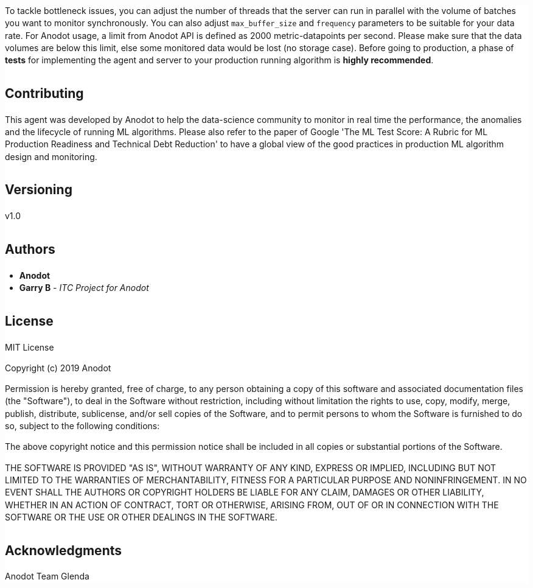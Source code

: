 To tackle bottleneck issues, you can adjust the number of threads that the server can run in parallel with the volume of batches you want to monitor synchronously. 
You can also adjust `max_buffer_size` and `frequency` parameters to be suitable for your data rate. 
For Anodot usage, a limit from Anodot API is defined as 2000 metric-datapoints per second. Please make sure that the data volumes are below this limit, else some monitored data would be lost (no storage case). 
Before going to production, a phase of **tests** for implementing the agent and server to your production running algorithm is **highly recommended**. 


## Contributing

This agent was developed by Anodot to help the data-science community to monitor in real time the performance, the anomalies and the lifecycle of running ML algorithms.
Please also refer to the paper of Google 'The ML Test Score: A Rubric for ML Production Readiness and Technical Debt Reduction' to have a global view of the good practices in production ML algorithm design and monitoring.

## Versioning

v1.0

## Authors

* **Anodot**
* **Garry B** - *ITC Project for Anodot*


## License

MIT License

Copyright (c) 2019 Anodot

Permission is hereby granted, free of charge, to any person obtaining a copy
of this software and associated documentation files (the "Software"), to deal
in the Software without restriction, including without limitation the rights
to use, copy, modify, merge, publish, distribute, sublicense, and/or sell
copies of the Software, and to permit persons to whom the Software is
furnished to do so, subject to the following conditions:

The above copyright notice and this permission notice shall be included in all
copies or substantial portions of the Software.

THE SOFTWARE IS PROVIDED "AS IS", WITHOUT WARRANTY OF ANY KIND, EXPRESS OR
IMPLIED, INCLUDING BUT NOT LIMITED TO THE WARRANTIES OF MERCHANTABILITY,
FITNESS FOR A PARTICULAR PURPOSE AND NONINFRINGEMENT. IN NO EVENT SHALL THE
AUTHORS OR COPYRIGHT HOLDERS BE LIABLE FOR ANY CLAIM, DAMAGES OR OTHER
LIABILITY, WHETHER IN AN ACTION OF CONTRACT, TORT OR OTHERWISE, ARISING FROM,
OUT OF OR IN CONNECTION WITH THE SOFTWARE OR THE USE OR OTHER DEALINGS IN THE
SOFTWARE.

## Acknowledgments

Anodot Team
Glenda
